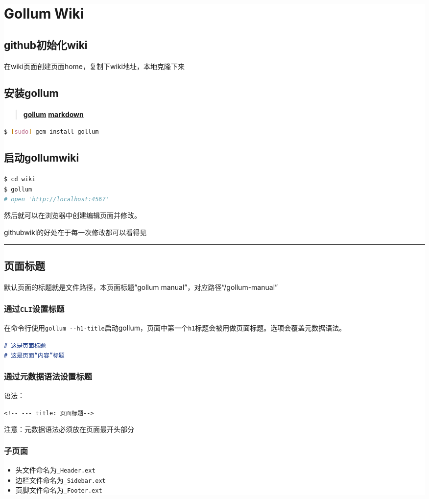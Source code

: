 # Gollum Wiki


## github初始化wiki

在wiki页面创建页面home，复制下wiki地址，本地克隆下来

## 安装gollum

> **[gollum](https://github.com/gollum/gollum)**
> **[markdown](https://daringfireball.net/projects/markdown/syntax)**

```bash
$ [sudo] gem install gollum
```

## 启动gollumwiki

```bash
$ cd wiki
$ gollum
# open 'http://localhost:4567'
```
然后就可以在浏览器中创建编辑页面并修改。

githubwiki的好处在于每一次修改都可以看得见 

---
## 页面标题

默认页面的标题就是文件路径，本页面标题“gollum manual”，对应路径“/gollum-manual”

### 通过`CLI`设置标题

在命令行使用`gollum --h1-title`启动gollum，页面中第一个`h1`标题会被用做页面标题。选项会覆盖元数据语法。

```markdown
# 这是页面标题
# 这是页面“内容”标题
```

### 通过元数据语法设置标题

语法：

`<!-- --- title: 页面标题-->`

注意：元数据语法必须放在页面最开头部分

### 子页面

- 头文件命名为`_Header.ext`
- 边栏文件命名为`_Sidebar.ext`
- 页脚文件命名为`_Footer.ext`
